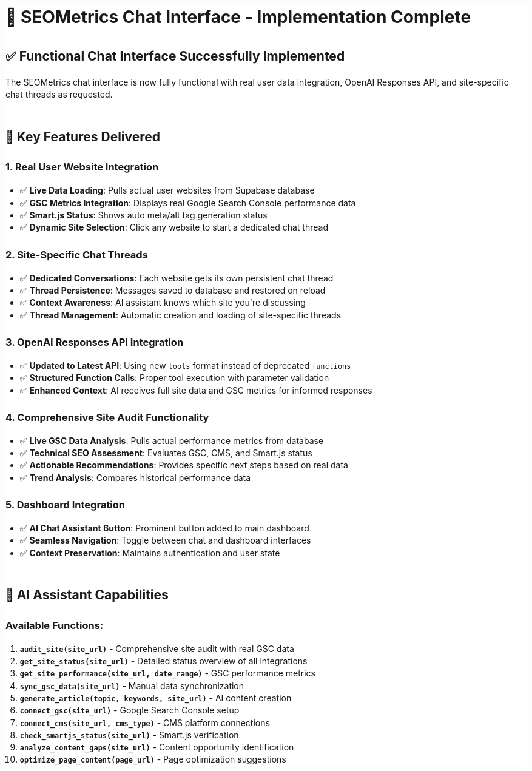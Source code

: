# 🚀 SEOMetrics Chat Interface - Implementation Complete

## ✅ **Functional Chat Interface Successfully Implemented**

The SEOMetrics chat interface is now fully functional with real user data integration, OpenAI Responses API, and site-specific chat threads as requested.

---

## 🎯 **Key Features Delivered**

### 1. **Real User Website Integration**
- ✅ **Live Data Loading**: Pulls actual user websites from Supabase database
- ✅ **GSC Metrics Integration**: Displays real Google Search Console performance data
- ✅ **Smart.js Status**: Shows auto meta/alt tag generation status
- ✅ **Dynamic Site Selection**: Click any website to start a dedicated chat thread

### 2. **Site-Specific Chat Threads**
- ✅ **Dedicated Conversations**: Each website gets its own persistent chat thread
- ✅ **Thread Persistence**: Messages saved to database and restored on reload
- ✅ **Context Awareness**: AI assistant knows which site you're discussing
- ✅ **Thread Management**: Automatic creation and loading of site-specific threads

### 3. **OpenAI Responses API Integration**
- ✅ **Updated to Latest API**: Using new `tools` format instead of deprecated `functions`
- ✅ **Structured Function Calls**: Proper tool execution with parameter validation
- ✅ **Enhanced Context**: AI receives full site data and GSC metrics for informed responses

### 4. **Comprehensive Site Audit Functionality**
- ✅ **Live GSC Data Analysis**: Pulls actual performance metrics from database
- ✅ **Technical SEO Assessment**: Evaluates GSC, CMS, and Smart.js status
- ✅ **Actionable Recommendations**: Provides specific next steps based on real data
- ✅ **Trend Analysis**: Compares historical performance data

### 5. **Dashboard Integration**
- ✅ **AI Chat Assistant Button**: Prominent button added to main dashboard
- ✅ **Seamless Navigation**: Toggle between chat and dashboard interfaces
- ✅ **Context Preservation**: Maintains authentication and user state

---

## 🤖 **AI Assistant Capabilities**

### **Available Functions:**
1. **`audit_site(site_url)`** - Comprehensive site audit with real GSC data
2. **`get_site_status(site_url)`** - Detailed status overview of all integrations
3. **`get_site_performance(site_url, date_range)`** - GSC performance metrics
4. **`sync_gsc_data(site_url)`** - Manual data synchronization
5. **`generate_article(topic, keywords, site_url)`** - AI content creation
6. **`connect_gsc(site_url)`** - Google Search Console setup
7. **`connect_cms(site_url, cms_type)`** - CMS platform connections
8. **`check_smartjs_status(site_url)`** - Smart.js verification
9. **`analyze_content_gaps(site_url)`** - Content opportunity identification
10. **`optimize_page_content(page_url)`** - Page optimization suggestions
